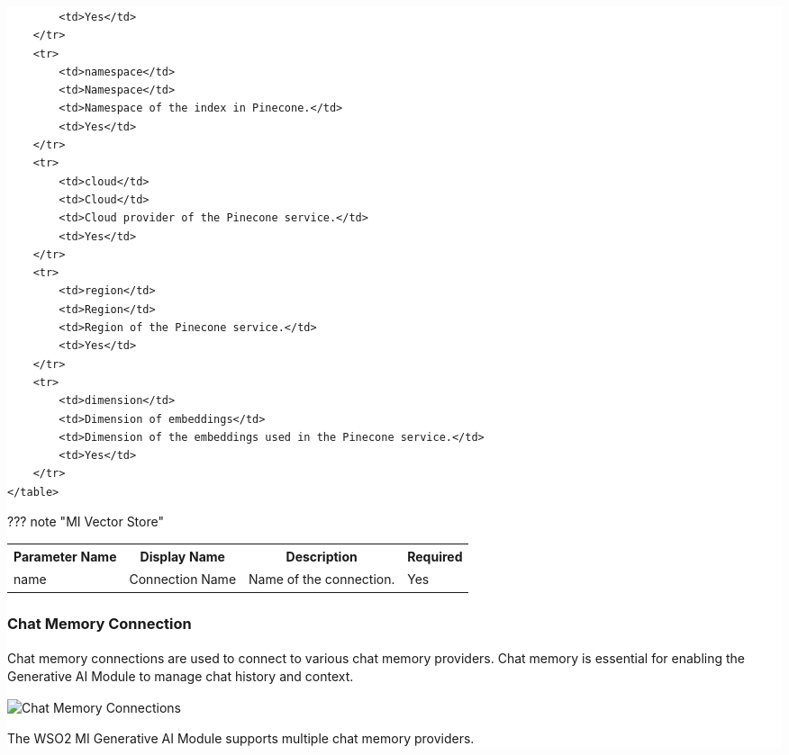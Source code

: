             <td>Yes</td>
        </tr>
        <tr>
            <td>namespace</td>
            <td>Namespace</td>
            <td>Namespace of the index in Pinecone.</td>
            <td>Yes</td>
        </tr>
        <tr>
            <td>cloud</td>
            <td>Cloud</td>
            <td>Cloud provider of the Pinecone service.</td>
            <td>Yes</td>
        </tr>
        <tr>
            <td>region</td>
            <td>Region</td>
            <td>Region of the Pinecone service.</td>
            <td>Yes</td>
        </tr>
        <tr>
            <td>dimension</td>
            <td>Dimension of embeddings</td>
            <td>Dimension of the embeddings used in the Pinecone service.</td>
            <td>Yes</td>
        </tr>
    </table>

??? note "MI Vector Store"
    <table>
        <tr>
            <th> Parameter Name</th>
            <th>Display Name</th>
            <th>Description</th>
            <th>Required</th>
        </tr>
        <tr>
            <td>name</td>
            <td>Connection Name</td>
            <td>Name of the connection.</td>
            <td>Yes</td>
        </tr>
    </table>

### Chat Memory Connection

Chat memory connections are used to connect to various chat memory providers. Chat memory is essential for enabling the Generative AI Module to manage chat history and context.  

<img src="{{base_path}}/assets/img/integrate/connectors/ai/chat-memory-connections.png" title="Chat Memory Connections" width="500" alt="Chat Memory Connections"/>

The WSO2 MI Generative AI Module supports multiple chat memory providers.
